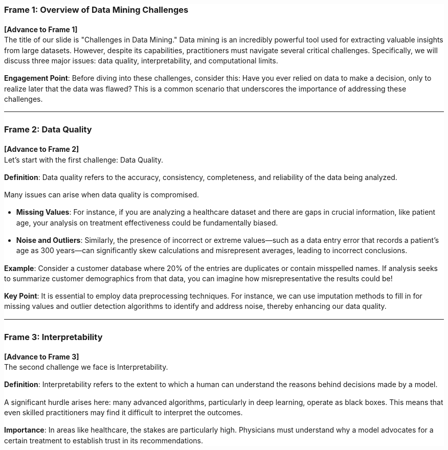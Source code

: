 
### Frame 1: Overview of Data Mining Challenges

**[Advance to Frame 1]**  
The title of our slide is "Challenges in Data Mining." Data mining is an incredibly powerful tool used for extracting valuable insights from large datasets. However, despite its capabilities, practitioners must navigate several critical challenges. Specifically, we will discuss three major issues: data quality, interpretability, and computational limits.

**Engagement Point**: Before diving into these challenges, consider this: Have you ever relied on data to make a decision, only to realize later that the data was flawed? This is a common scenario that underscores the importance of addressing these challenges. 

---

### Frame 2: Data Quality

**[Advance to Frame 2]**  
Let’s start with the first challenge: Data Quality. 

**Definition**: Data quality refers to the accuracy, consistency, completeness, and reliability of the data being analyzed.

Many issues can arise when data quality is compromised. 

- **Missing Values**: For instance, if you are analyzing a healthcare dataset and there are gaps in crucial information, like patient age, your analysis on treatment effectiveness could be fundamentally biased. 

- **Noise and Outliers**: Similarly, the presence of incorrect or extreme values—such as a data entry error that records a patient’s age as 300 years—can significantly skew calculations and misrepresent averages, leading to incorrect conclusions.

**Example**: Consider a customer database where 20% of the entries are duplicates or contain misspelled names. If analysis seeks to summarize customer demographics from that data, you can imagine how misrepresentative the results could be!

**Key Point**: It is essential to employ data preprocessing techniques. For instance, we can use imputation methods to fill in for missing values and outlier detection algorithms to identify and address noise, thereby enhancing our data quality.

---

### Frame 3: Interpretability

**[Advance to Frame 3]**  
The second challenge we face is Interpretability.

**Definition**: Interpretability refers to the extent to which a human can understand the reasons behind decisions made by a model.

A significant hurdle arises here: many advanced algorithms, particularly in deep learning, operate as black boxes. This means that even skilled practitioners may find it difficult to interpret the outcomes. 

**Importance**: In areas like healthcare, the stakes are particularly high. Physicians must understand why a model advocates for a certain treatment to establish trust in its recommendations. 
